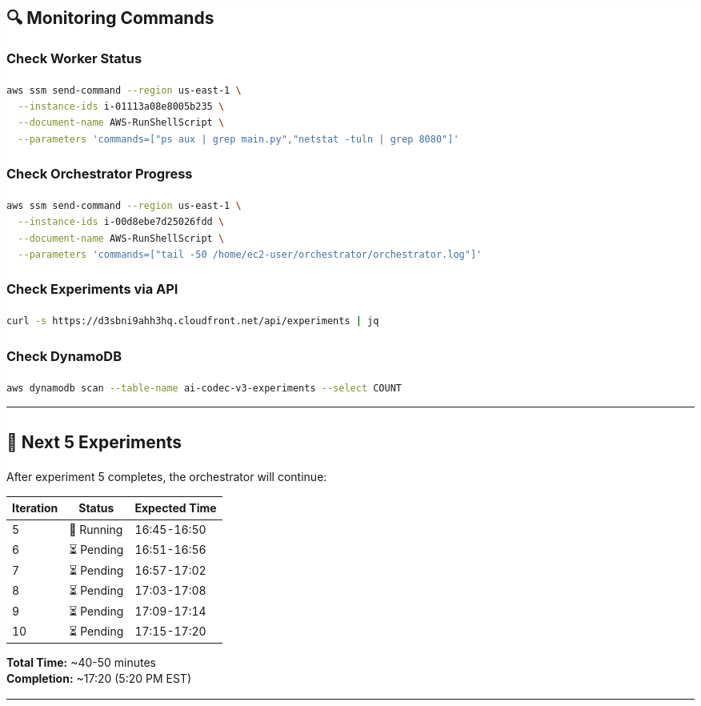 
## 🔍 Monitoring Commands

### Check Worker Status
```bash
aws ssm send-command --region us-east-1 \
  --instance-ids i-01113a08e8005b235 \
  --document-name AWS-RunShellScript \
  --parameters 'commands=["ps aux | grep main.py","netstat -tuln | grep 8080"]'
```

### Check Orchestrator Progress
```bash
aws ssm send-command --region us-east-1 \
  --instance-ids i-00d8ebe7d25026fdd \
  --document-name AWS-RunShellScript \
  --parameters 'commands=["tail -50 /home/ec2-user/orchestrator/orchestrator.log"]'
```

### Check Experiments via API
```bash
curl -s https://d3sbni9ahh3hq.cloudfront.net/api/experiments | jq
```

### Check DynamoDB
```bash
aws dynamodb scan --table-name ai-codec-v3-experiments --select COUNT
```

---

## 🎯 Next 5 Experiments

After experiment 5 completes, the orchestrator will continue:

| Iteration | Status | Expected Time |
|-----------|--------|---------------|
| 5 | 🔄 Running | 16:45-16:50 |
| 6 | ⏳ Pending | 16:51-16:56 |
| 7 | ⏳ Pending | 16:57-17:02 |
| 8 | ⏳ Pending | 17:03-17:08 |
| 9 | ⏳ Pending | 17:09-17:14 |
| 10 | ⏳ Pending | 17:15-17:20 |

**Total Time:** ~40-50 minutes  
**Completion:** ~17:20 (5:20 PM EST)

---
